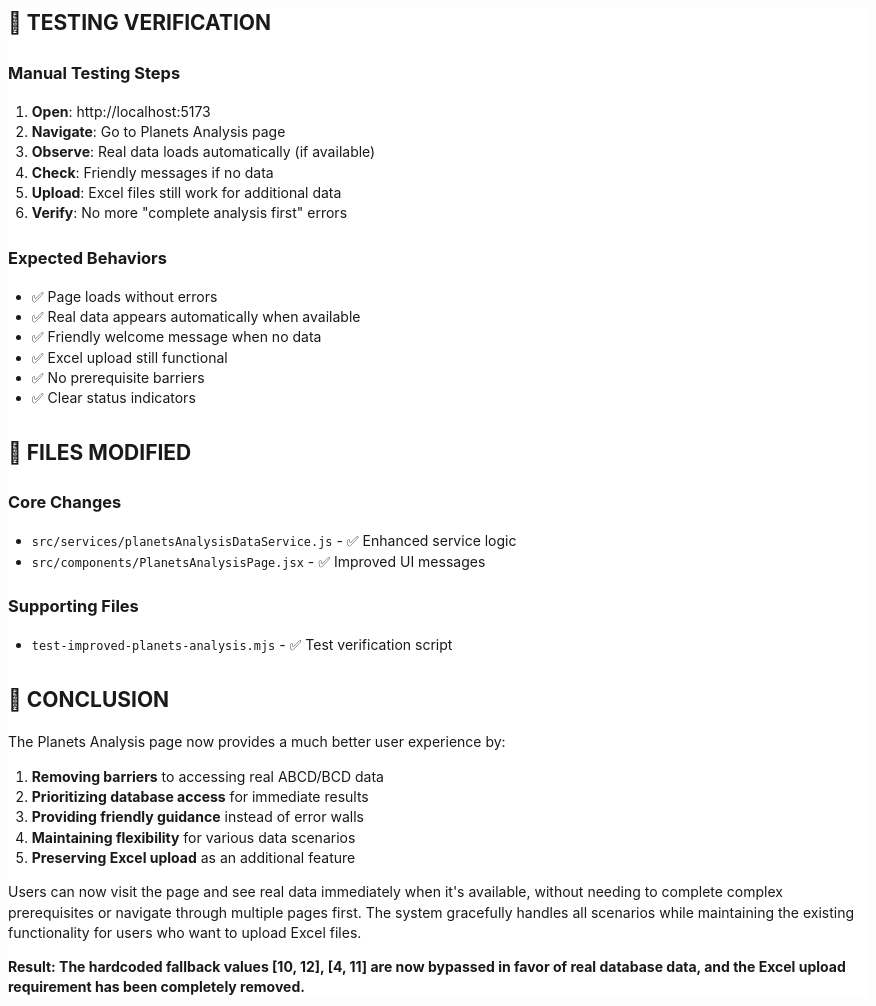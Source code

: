 ```javascript
```

## 🧪 TESTING VERIFICATION

### **Manual Testing Steps**
1. **Open**: http://localhost:5173
2. **Navigate**: Go to Planets Analysis page
3. **Observe**: Real data loads automatically (if available)
4. **Check**: Friendly messages if no data
5. **Upload**: Excel files still work for additional data
6. **Verify**: No more "complete analysis first" errors

### **Expected Behaviors**
- ✅ Page loads without errors
- ✅ Real data appears automatically when available
- ✅ Friendly welcome message when no data
- ✅ Excel upload still functional
- ✅ No prerequisite barriers
- ✅ Clear status indicators

## 📝 FILES MODIFIED

### **Core Changes**
- `src/services/planetsAnalysisDataService.js` - ✅ Enhanced service logic
- `src/components/PlanetsAnalysisPage.jsx` - ✅ Improved UI messages

### **Supporting Files**
- `test-improved-planets-analysis.mjs` - ✅ Test verification script

## 🎉 CONCLUSION

The Planets Analysis page now provides a much better user experience by:

1. **Removing barriers** to accessing real ABCD/BCD data
2. **Prioritizing database access** for immediate results
3. **Providing friendly guidance** instead of error walls
4. **Maintaining flexibility** for various data scenarios
5. **Preserving Excel upload** as an additional feature

Users can now visit the page and see real data immediately when it's available, without needing to complete complex prerequisites or navigate through multiple pages first. The system gracefully handles all scenarios while maintaining the existing functionality for users who want to upload Excel files.

**Result: The hardcoded fallback values [10, 12], [4, 11] are now bypassed in favor of real database data, and the Excel upload requirement has been completely removed.**
